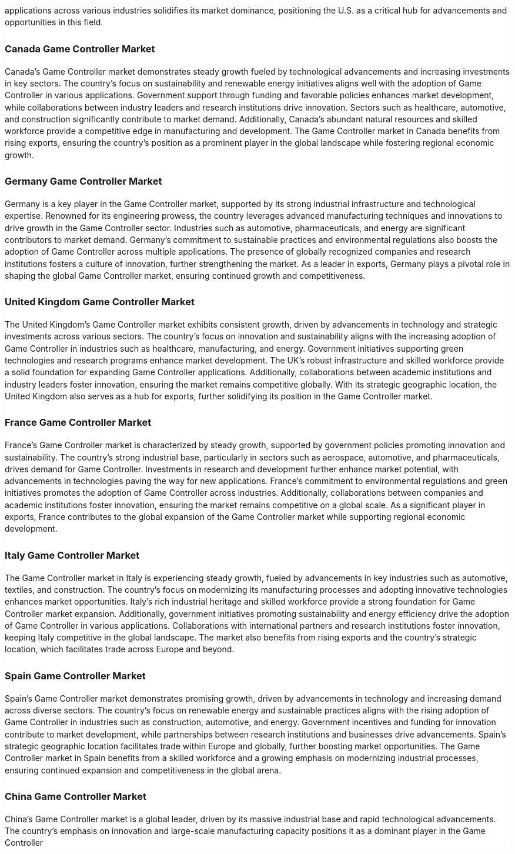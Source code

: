 applications across various industries solidifies its market dominance, positioning the U.S. as a critical hub for advancements and opportunities in this field.</p><h3>Canada Game Controller Market</h3><p>Canada&rsquo;s Game Controller market demonstrates steady growth fueled by technological advancements and increasing investments in key sectors. The country&rsquo;s focus on sustainability and renewable energy initiatives aligns well with the adoption of Game Controller in various applications. Government support through funding and favorable policies enhances market development, while collaborations between industry leaders and research institutions drive innovation. Sectors such as healthcare, automotive, and construction significantly contribute to market demand. Additionally, Canada&rsquo;s abundant natural resources and skilled workforce provide a competitive edge in manufacturing and development. The Game Controller market in Canada benefits from rising exports, ensuring the country&rsquo;s position as a prominent player in the global landscape while fostering regional economic growth.</p><h3>Germany Game Controller Market</h3><p>Germany is a key player in the Game Controller market, supported by its strong industrial infrastructure and technological expertise. Renowned for its engineering prowess, the country leverages advanced manufacturing techniques and innovations to drive growth in the Game Controller sector. Industries such as automotive, pharmaceuticals, and energy are significant contributors to market demand. Germany&rsquo;s commitment to sustainable practices and environmental regulations also boosts the adoption of Game Controller across multiple applications. The presence of globally recognized companies and research institutions fosters a culture of innovation, further strengthening the market. As a leader in exports, Germany plays a pivotal role in shaping the global Game Controller market, ensuring continued growth and competitiveness.</p><h3>United Kingdom Game Controller Market</h3><p>The United Kingdom&rsquo;s Game Controller market exhibits consistent growth, driven by advancements in technology and strategic investments across various sectors. The country&rsquo;s focus on innovation and sustainability aligns with the increasing adoption of Game Controller in industries such as healthcare, manufacturing, and energy. Government initiatives supporting green technologies and research programs enhance market development. The UK&rsquo;s robust infrastructure and skilled workforce provide a solid foundation for expanding Game Controller applications. Additionally, collaborations between academic institutions and industry leaders foster innovation, ensuring the market remains competitive globally. With its strategic geographic location, the United Kingdom also serves as a hub for exports, further solidifying its position in the Game Controller market.</p><h3>France Game Controller Market</h3><p>France&rsquo;s Game Controller market is characterized by steady growth, supported by government policies promoting innovation and sustainability. The country&rsquo;s strong industrial base, particularly in sectors such as aerospace, automotive, and pharmaceuticals, drives demand for Game Controller. Investments in research and development further enhance market potential, with advancements in technologies paving the way for new applications. France&rsquo;s commitment to environmental regulations and green initiatives promotes the adoption of Game Controller across industries. Additionally, collaborations between companies and academic institutions foster innovation, ensuring the market remains competitive on a global scale. As a significant player in exports, France contributes to the global expansion of the Game Controller market while supporting regional economic development.</p><h3>Italy Game Controller Market</h3><p>The Game Controller market in Italy is experiencing steady growth, fueled by advancements in key industries such as automotive, textiles, and construction. The country&rsquo;s focus on modernizing its manufacturing processes and adopting innovative technologies enhances market opportunities. Italy&rsquo;s rich industrial heritage and skilled workforce provide a strong foundation for Game Controller market expansion. Additionally, government initiatives promoting sustainability and energy efficiency drive the adoption of Game Controller in various applications. Collaborations with international partners and research institutions foster innovation, keeping Italy competitive in the global landscape. The market also benefits from rising exports and the country&rsquo;s strategic location, which facilitates trade across Europe and beyond.</p><h3>Spain Game Controller Market</h3><p>Spain&rsquo;s Game Controller market demonstrates promising growth, driven by advancements in technology and increasing demand across diverse sectors. The country&rsquo;s focus on renewable energy and sustainable practices aligns with the rising adoption of Game Controller in industries such as construction, automotive, and energy. Government incentives and funding for innovation contribute to market development, while partnerships between research institutions and businesses drive advancements. Spain&rsquo;s strategic geographic location facilitates trade within Europe and globally, further boosting market opportunities. The Game Controller market in Spain benefits from a skilled workforce and a growing emphasis on modernizing industrial processes, ensuring continued expansion and competitiveness in the global arena.</p><h3>China Game Controller Market</h3><p>China&rsquo;s Game Controller market is a global leader, driven by its massive industrial base and rapid technological advancements. The country&rsquo;s emphasis on innovation and large-scale manufacturing capacity positions it as a dominant player in the Game Controller